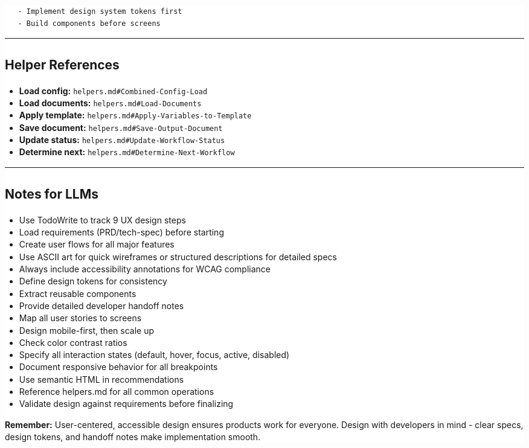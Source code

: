 ```
   - Implement design system tokens first
   - Build components before screens
```

---

## Helper References

- **Load config:** `helpers.md#Combined-Config-Load`
- **Load documents:** `helpers.md#Load-Documents`
- **Apply template:** `helpers.md#Apply-Variables-to-Template`
- **Save document:** `helpers.md#Save-Output-Document`
- **Update status:** `helpers.md#Update-Workflow-Status`
- **Determine next:** `helpers.md#Determine-Next-Workflow`

---

## Notes for LLMs

- Use TodoWrite to track 9 UX design steps
- Load requirements (PRD/tech-spec) before starting
- Create user flows for all major features
- Use ASCII art for quick wireframes or structured descriptions for detailed specs
- Always include accessibility annotations for WCAG compliance
- Define design tokens for consistency
- Extract reusable components
- Provide detailed developer handoff notes
- Map all user stories to screens
- Design mobile-first, then scale up
- Check color contrast ratios
- Specify all interaction states (default, hover, focus, active, disabled)
- Document responsive behavior for all breakpoints
- Use semantic HTML in recommendations
- Reference helpers.md for all common operations
- Validate design against requirements before finalizing

**Remember:** User-centered, accessible design ensures products work for everyone. Design with developers in mind - clear specs, design tokens, and handoff notes make implementation smooth.
